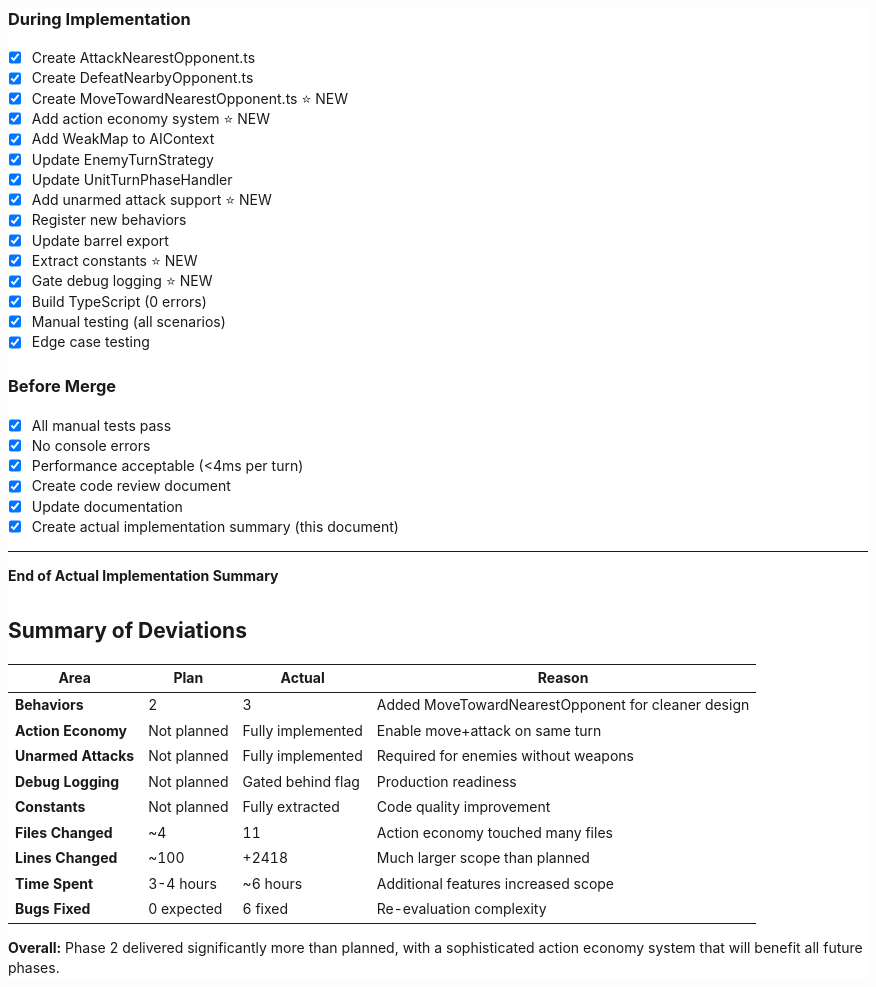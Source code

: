 ### During Implementation
- [x] Create AttackNearestOpponent.ts
- [x] Create DefeatNearbyOpponent.ts
- [x] Create MoveTowardNearestOpponent.ts ⭐ NEW
- [x] Add action economy system ⭐ NEW
- [x] Add WeakMap to AIContext
- [x] Update EnemyTurnStrategy
- [x] Update UnitTurnPhaseHandler
- [x] Add unarmed attack support ⭐ NEW
- [x] Register new behaviors
- [x] Update barrel export
- [x] Extract constants ⭐ NEW
- [x] Gate debug logging ⭐ NEW
- [x] Build TypeScript (0 errors)
- [x] Manual testing (all scenarios)
- [x] Edge case testing

### Before Merge
- [x] All manual tests pass
- [x] No console errors
- [x] Performance acceptable (<4ms per turn)
- [x] Create code review document
- [x] Update documentation
- [x] Create actual implementation summary (this document)

---

**End of Actual Implementation Summary**

## Summary of Deviations

| Area | Plan | Actual | Reason |
|------|------|--------|--------|
| **Behaviors** | 2 | 3 | Added MoveTowardNearestOpponent for cleaner design |
| **Action Economy** | Not planned | Fully implemented | Enable move+attack on same turn |
| **Unarmed Attacks** | Not planned | Fully implemented | Required for enemies without weapons |
| **Debug Logging** | Not planned | Gated behind flag | Production readiness |
| **Constants** | Not planned | Fully extracted | Code quality improvement |
| **Files Changed** | ~4 | 11 | Action economy touched many files |
| **Lines Changed** | ~100 | +2418 | Much larger scope than planned |
| **Time Spent** | 3-4 hours | ~6 hours | Additional features increased scope |
| **Bugs Fixed** | 0 expected | 6 fixed | Re-evaluation complexity |

**Overall:** Phase 2 delivered significantly more than planned, with a sophisticated action economy system that will benefit all future phases.
